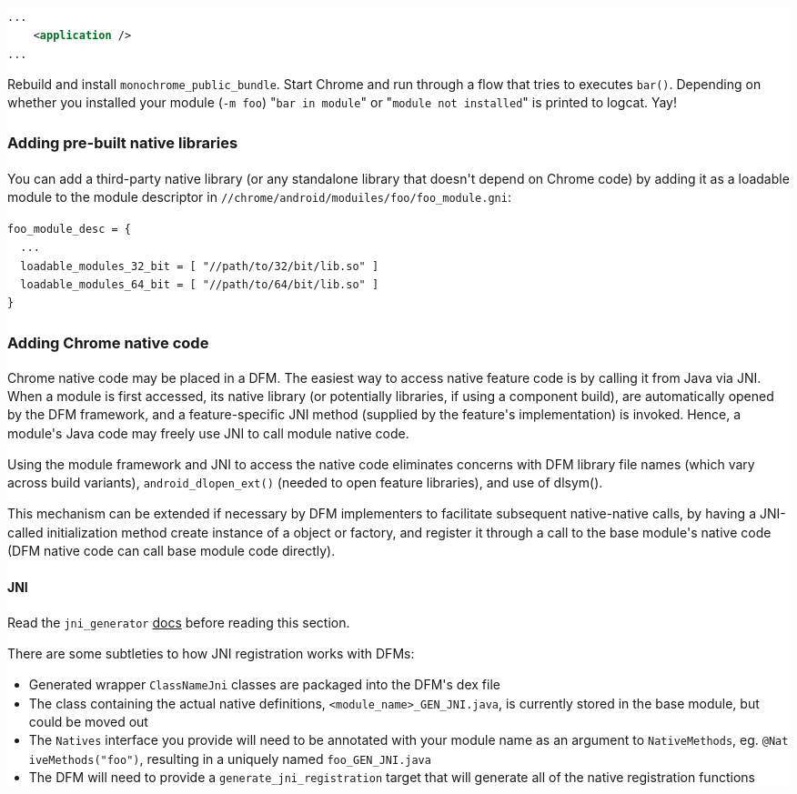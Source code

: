 ```xml
...
    <application />
...
```

Rebuild and install `monochrome_public_bundle`. Start Chrome and run through a
flow that tries to executes `bar()`. Depending on whether you installed your
module (`-m foo`) "`bar in module`" or "`module not installed`" is printed to
logcat. Yay!

### Adding pre-built native libraries

You can add a third-party native library (or any standalone library that doesn't
depend on Chrome code) by adding it as a loadable module to the module descriptor in
`//chrome/android/moduiles/foo/foo_module.gni`:

```gn
foo_module_desc = {
  ...
  loadable_modules_32_bit = [ "//path/to/32/bit/lib.so" ]
  loadable_modules_64_bit = [ "//path/to/64/bit/lib.so" ]
}
```

### Adding Chrome native code

Chrome native code may be placed in a DFM. The easiest way to access native
feature code is by calling it from Java via JNI. When a module is first
accessed, its native library (or potentially libraries, if using a component
build), are automatically opened by the DFM framework, and a feature-specific
JNI method (supplied by the feature's implementation) is invoked. Hence, a
module's Java code may freely use JNI to call module native code.

Using the module framework and JNI to access the native code eliminates concerns
with DFM library file names (which vary across build variants),
`android_dlopen_ext()` (needed to open feature libraries), and use of dlsym().

This mechanism can be extended if necessary by DFM implementers to facilitate
subsequent native-native calls, by having a JNI-called initialization method
create instance of a object or factory, and register it through a call to the
base module's native code (DFM native code can call base module code directly).

#### JNI

Read the `jni_generator` [docs](../third_party/jni_zero/README.md) before
reading this section.

There are some subtleties to how JNI registration works with DFMs:

* Generated wrapper `ClassNameJni` classes are packaged into the DFM's dex file
* The class containing the actual native definitions,
  `<module_name>_GEN_JNI.java`, is currently stored in the base module, but
  could be moved out
* The `Natives` interface you provide will need to be annotated with your module
  name as an argument to `NativeMethods`, eg. `@NativeMethods("foo")`, resulting
  in a uniquely named `foo_GEN_JNI.java`
* The DFM will need to provide a `generate_jni_registration` target
  that will generate all of the native registration functions


[android_build_instructions.md#multiple-chrome-targets]: android_build_instructions.md#multiple-chrome-targets
[Android App Bundles]: https://developer.android.com/guide/app-bundle
[isolated splits]: android_isolated_splits.md
[play-core-local-testing]: https://developer.android.com/guide/playcore/feature-delivery/on-demand#local-testing
